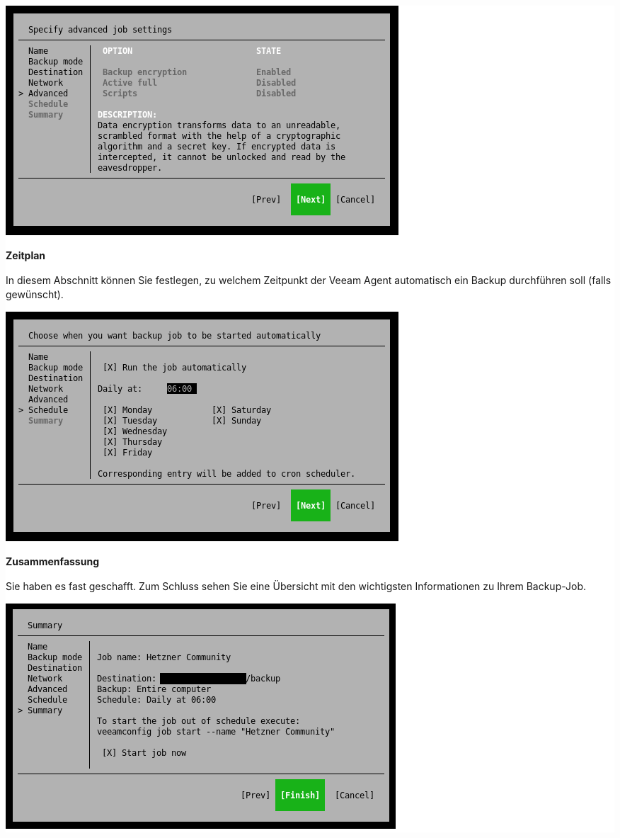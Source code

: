 ![Erweiterte Job-Einstellungen](images/8-advanced-job-settings.png)

**Zeitplan**

In diesem Abschnitt können Sie festlegen, zu welchem Zeitpunkt der Veeam Agent automatisch ein Backup durchführen soll (falls gewünscht).

![Zeitplan](images/9-schedule.png)

**Zusammenfassung**

Sie haben es fast geschafft. Zum Schluss sehen Sie eine Übersicht mit den wichtigsten Informationen zu Ihrem Backup-Job. 

![Zusammenfassung](images/10-summary.png)
